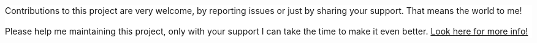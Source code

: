 Contributions to this project are very welcome, by reporting issues or just by sharing your support. That means the world to me!

Please help me maintaining this project, only with your support I can take the time to make it even better. [Look here for more info!](https://rigon.github.io/#contribute)


